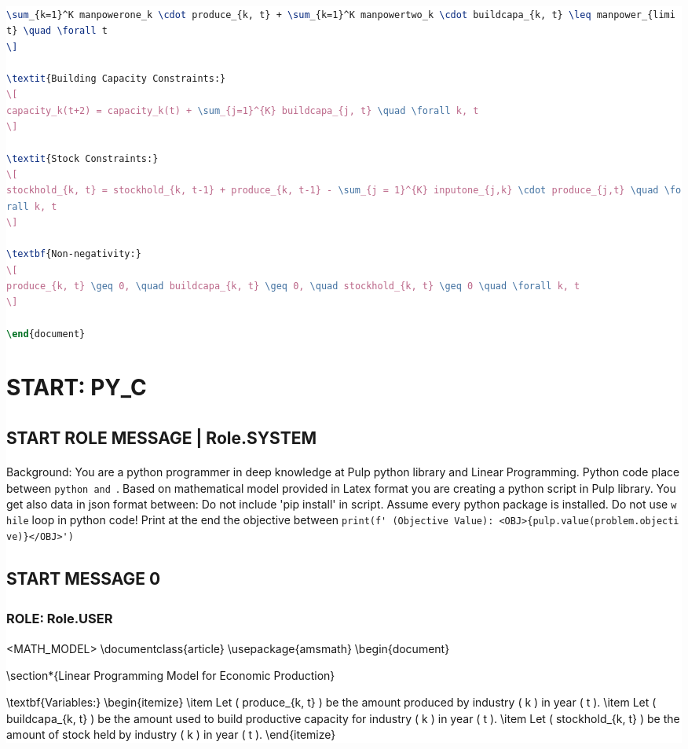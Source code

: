 ```latex
\sum_{k=1}^K manpowerone_k \cdot produce_{k, t} + \sum_{k=1}^K manpowertwo_k \cdot buildcapa_{k, t} \leq manpower_{limit} \quad \forall t
\]

\textit{Building Capacity Constraints:}
\[
capacity_k(t+2) = capacity_k(t) + \sum_{j=1}^{K} buildcapa_{j, t} \quad \forall k, t
\]

\textit{Stock Constraints:}
\[
stockhold_{k, t} = stockhold_{k, t-1} + produce_{k, t-1} - \sum_{j = 1}^{K} inputone_{j,k} \cdot produce_{j,t} \quad \forall k, t
\]

\textbf{Non-negativity:}
\[
produce_{k, t} \geq 0, \quad buildcapa_{k, t} \geq 0, \quad stockhold_{k, t} \geq 0 \quad \forall k, t
\]

\end{document}
```

# START: PY_C 
## START ROLE MESSAGE | Role.SYSTEM 
Background: You are a python programmer in deep knowledge at Pulp python library and Linear Programming. Python code place between ```python and ```. Based on mathematical model provided in Latex format you are creating a python script in Pulp library. You get also data in json format between: <DATA></DATA> Do not include 'pip install' in script. Assume every python package is installed. Do not use `while` loop in python code! Print at the end the objective between <OBJ></OBJ> `print(f' (Objective Value): <OBJ>{pulp.value(problem.objective)}</OBJ>')` 
## START MESSAGE 0 
### ROLE: Role.USER
<MATH_MODEL>
\documentclass{article}
\usepackage{amsmath}
\begin{document}

\section*{Linear Programming Model for Economic Production}

\textbf{Variables:}
\begin{itemize}
    \item Let \( produce_{k, t} \) be the amount produced by industry \( k \) in year \( t \).
    \item Let \( buildcapa_{k, t} \) be the amount used to build productive capacity for industry \( k \) in year \( t \).
    \item Let \( stockhold_{k, t} \) be the amount of stock held by industry \( k \) in year \( t \).
\end{itemize}
